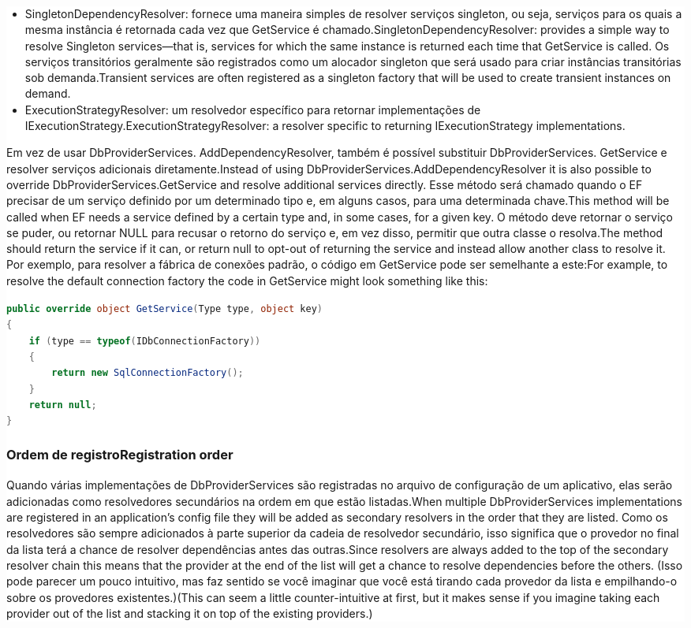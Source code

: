*   <span data-ttu-id="a2cde-193">SingletonDependencyResolver: fornece uma maneira simples de resolver serviços singleton, ou seja, serviços para os quais a mesma instância é retornada cada vez que GetService é chamado.</span><span class="sxs-lookup"><span data-stu-id="a2cde-193">SingletonDependencyResolver: provides a simple way to resolve Singleton services—that is, services for which the same instance is returned each time that GetService is called.</span></span> <span data-ttu-id="a2cde-194">Os serviços transitórios geralmente são registrados como um alocador singleton que será usado para criar instâncias transitórias sob demanda.</span><span class="sxs-lookup"><span data-stu-id="a2cde-194">Transient services are often registered as a singleton factory that will be used to create transient instances on demand.</span></span>
*   <span data-ttu-id="a2cde-195">ExecutionStrategyResolver: um resolvedor específico para retornar implementações de IExecutionStrategy.</span><span class="sxs-lookup"><span data-stu-id="a2cde-195">ExecutionStrategyResolver: a resolver specific to returning IExecutionStrategy implementations.</span></span>

<span data-ttu-id="a2cde-196">Em vez de usar DbProviderServices. AddDependencyResolver, também é possível substituir DbProviderServices. GetService e resolver serviços adicionais diretamente.</span><span class="sxs-lookup"><span data-stu-id="a2cde-196">Instead of using DbProviderServices.AddDependencyResolver it is also possible to override DbProviderServices.GetService and resolve additional services directly.</span></span> <span data-ttu-id="a2cde-197">Esse método será chamado quando o EF precisar de um serviço definido por um determinado tipo e, em alguns casos, para uma determinada chave.</span><span class="sxs-lookup"><span data-stu-id="a2cde-197">This method will be called when EF needs a service defined by a certain type and, in some cases, for a given key.</span></span> <span data-ttu-id="a2cde-198">O método deve retornar o serviço se puder, ou retornar NULL para recusar o retorno do serviço e, em vez disso, permitir que outra classe o resolva.</span><span class="sxs-lookup"><span data-stu-id="a2cde-198">The method should return the service if it can, or return null to opt-out of returning the service and instead allow another class to resolve it.</span></span> <span data-ttu-id="a2cde-199">Por exemplo, para resolver a fábrica de conexões padrão, o código em GetService pode ser semelhante a este:</span><span class="sxs-lookup"><span data-stu-id="a2cde-199">For example, to resolve the default connection factory the code in GetService might look something like this:</span></span>

``` csharp
public override object GetService(Type type, object key)
{
    if (type == typeof(IDbConnectionFactory))
    {
        return new SqlConnectionFactory();
    }
    return null;
}
```

### <a name="registration-order"></a><span data-ttu-id="a2cde-200">Ordem de registro</span><span class="sxs-lookup"><span data-stu-id="a2cde-200">Registration order</span></span>

<span data-ttu-id="a2cde-201">Quando várias implementações de DbProviderServices são registradas no arquivo de configuração de um aplicativo, elas serão adicionadas como resolvedores secundários na ordem em que estão listadas.</span><span class="sxs-lookup"><span data-stu-id="a2cde-201">When multiple DbProviderServices implementations are registered in an application’s config file they will be added as secondary resolvers in the order that they are listed.</span></span> <span data-ttu-id="a2cde-202">Como os resolvedores são sempre adicionados à parte superior da cadeia de resolvedor secundário, isso significa que o provedor no final da lista terá a chance de resolver dependências antes das outras.</span><span class="sxs-lookup"><span data-stu-id="a2cde-202">Since resolvers are always added to the top of the secondary resolver chain this means that the provider at the end of the list will get a chance to resolve dependencies before the others.</span></span> <span data-ttu-id="a2cde-203">(Isso pode parecer um pouco intuitivo, mas faz sentido se você imaginar que você está tirando cada provedor da lista e empilhando-o sobre os provedores existentes.)</span><span class="sxs-lookup"><span data-stu-id="a2cde-203">(This can seem a little counter-intuitive at first, but it makes sense if you imagine taking each provider out of the list and stacking it on top of the existing providers.)</span></span>
